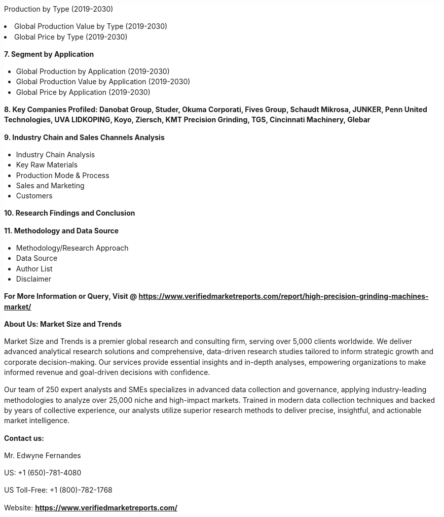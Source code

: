 Production by Type (2019-2030)</li><li>Global Production Value by Type (2019-2030)</li><li>Global Price by Type (2019-2030)</li></ul><p><strong>7. Segment by Application</strong></p><ul><li>Global Production by Application (2019-2030)</li><li>Global Production Value by Application (2019-2030)</li><li>Global Price by Application (2019-2030)</li></ul><p><strong>8. Key Companies Profiled: Danobat Group, Studer, Okuma Corporati, Fives Group, Schaudt Mikrosa, JUNKER, Penn United Technologies, UVA LIDKOPING, Koyo, Ziersch, KMT Precision Grinding, TGS, Cincinnati Machinery, Glebar</strong></p><p><strong>9. Industry Chain and Sales Channels Analysis</strong></p><ul><li>Industry Chain Analysis</li><li>Key Raw Materials</li><li>Production Mode &amp; Process</li><li>Sales and Marketing</li><li>Customers</li></ul><p><strong>10. Research Findings and Conclusion</strong></p><p><strong>11. Methodology and Data Source</strong></p><ul><li>Methodology/Research Approach</li><li>Data Source</li><li>Author List</li><li>Disclaimer</li></ul></p><p><strong>For More Information or Query, Visit @ <a href="https://www.verifiedmarketreports.com/report/high-precision-grinding-machines-market/">https://www.verifiedmarketreports.com/report/high-precision-grinding-machines-market/</a></strong></p><p><strong>About Us: Market Size and Trends</strong></p><p>Market Size and Trends is a premier global research and consulting firm, serving over 5,000 clients worldwide. We deliver advanced analytical research solutions and comprehensive, data-driven research studies tailored to inform strategic growth and corporate decision-making. Our services provide essential insights and in-depth analyses, empowering organizations to make informed revenue and goal-driven decisions with confidence.</p><p>Our team of 250 expert analysts and SMEs specializes in advanced data collection and governance, applying industry-leading methodologies to analyze over 25,000 niche and high-impact markets. Trained in modern data collection techniques and backed by years of collective experience, our analysts utilize superior research methods to deliver precise, insightful, and actionable market intelligence.</p><p><strong>Contact us:</strong></p><p>Mr. Edwyne Fernandes</p><p>US: +1 (650)-781-4080</p><p>US Toll-Free: +1 (800)-782-1768</p><p>Website: <strong><a href="https://www.verifiedmarketreports.com/">https://www.verifiedmarketreports.com/</a></strong></p>
